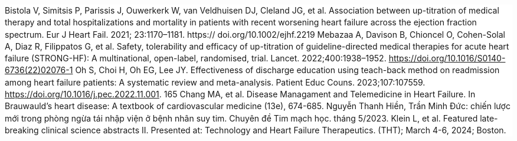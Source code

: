 Bistola V, Simitsis P, Parissis J, Ouwerkerk W, van Veldhuisen DJ, Cleland JG, et al. Association between up-titration of medical therapy and total hospitalizations and mortality in patients with recent worsening heart failure across the ejection fraction spectrum. Eur J Heart Fail. 2021; 23:1170–1181. https:// doi.org/10.1002/ejhf.2219
Mebazaa A, Davison B, Chioncel O, Cohen-Solal A, Diaz R, Filippatos G, et al. Safety, tolerability and efficacy of up-titration of guideline-directed medical therapies for acute heart failure (STRONG-HF): A multinational, open-label, randomised, trial. Lancet. 2022;400:1938–1952. https://doi.org/10.1016/S0140-6736(22)02076-1
Oh S, Choi H, Oh EG, Lee JY. Effectiveness of discharge education using teach-back method on readmission among heart failure patients: A systematic review and meta-analysis. Patient Educ Couns. 2023;107:107559. https://doi.org/10.1016/j.pec.2022.11.001. 165
Chang MA, et al. Disease Managament and Telemedicine in Heart Failure. In Brauwauld’s heart disease: A textbook of cardiovascular medicine (13e), 674-685.
Nguyễn Thanh Hiền, Trần Minh Đức: chiến lược mới trong phòng ngừa tái nhập viện ở bệnh nhân suy tim. Chuyên đề Tim mạch học. tháng 5/2023.
Klein L, et al. Featured late-breaking clinical science abstracts II. Presented at: Technology and Heart Failure Therapeutics. (THT); March 4-6, 2024; Boston.